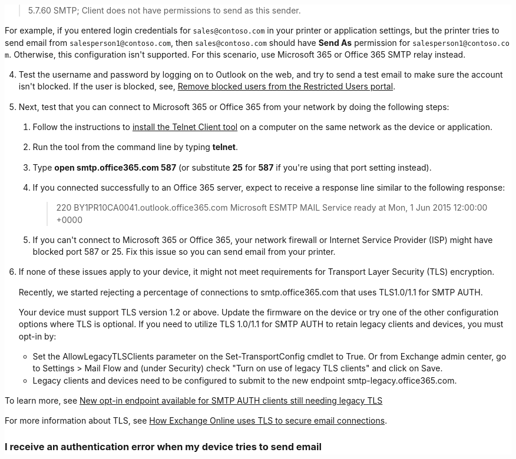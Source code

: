    > 5.7.60 SMTP; Client does not have permissions to send as this sender.

   For example, if you entered login credentials for `sales@contoso.com` in your printer or application settings, but the printer tries to send email from `salesperson1@contoso.com`, then `sales@contoso.com` should have **Send As** permission for `salesperson1@contoso.com`. Otherwise, this configuration isn't supported. For this scenario, use Microsoft 365 or Office 365 SMTP relay instead.

4. Test the username and password by logging on to Outlook on the web, and try to send a test email to make sure the account isn't blocked. If the user is blocked, see, [Remove blocked users from the Restricted Users portal](/microsoft-365/security/office-365-security/removing-user-from-restricted-users-portal-after-spam).

5. Next, test that you can connect to Microsoft 365 or Office 365 from your network by doing the following steps:

   1. Follow the instructions to [install the Telnet Client tool](/previous-versions/windows/it-pro/windows-server-2008-R2-and-2008/cc771275(v=ws.10)) on a computer on the same network as the device or application.

   2. Run the tool from the command line by typing **telnet**.

   3. Type **open smtp.office365.com 587** (or substitute **25** for **587** if you're using that port setting instead).

   4. If you connected successfully to an Office 365 server, expect to receive a response line similar to the following response:

      > 220 BY1PR10CA0041.outlook.office365.com Microsoft ESMTP MAIL Service ready at Mon, 1 Jun 2015 12:00:00 +0000

   5. If you can't connect to Microsoft 365 or Office 365, your network firewall or Internet Service Provider (ISP) might have blocked port 587 or 25. Fix this issue so you can send email from your printer.

6. If none of these issues apply to your device, it might not meet requirements for Transport Layer Security (TLS) encryption.

   Recently, we started rejecting a percentage of connections to smtp.office365.com that uses TLS1.0/1.1 for SMTP AUTH.

   Your device must support TLS version 1.2 or above. Update the firmware on the device or try one of the other configuration options where TLS is optional. If you need to utilize TLS 1.0/1.1 for SMTP AUTH to retain legacy clients and devices, you must opt-in by:

   - Set the AllowLegacyTLSClients parameter on the Set-TransportConfig cmdlet to True. Or from Exchange admin center, go to Settings > Mail Flow and (under Security) check "Turn on use of legacy TLS clients" and click on Save.
   - Legacy clients and devices need to be configured to submit to the new endpoint smtp-legacy.office365.com.

To learn more, see [New opt-in endpoint available for SMTP AUTH clients still needing legacy TLS](https://techcommunity.microsoft.com/t5/exchange-team-blog/new-opt-in-endpoint-available-for-smtp-auth-clients-still/ba-p/2659652)

For more information about TLS, see [How Exchange Online uses TLS to secure email connections](/microsoft-365/compliance/exchange-online-uses-tls-to-secure-email-connections).

### I receive an authentication error when my device tries to send email
